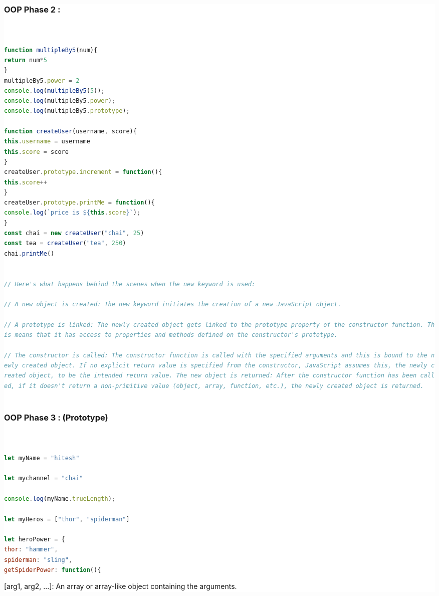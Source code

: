 
### OOP Phase 2 :

```javascript


function multipleBy5(num){
return num*5
}
multipleBy5.power = 2
console.log(multipleBy5(5));
console.log(multipleBy5.power);
console.log(multipleBy5.prototype);

function createUser(username, score){
this.username = username
this.score = score
}
createUser.prototype.increment = function(){
this.score++
}
createUser.prototype.printMe = function(){
console.log(`price is ${this.score}`);
}
const chai = new createUser("chai", 25)
const tea = createUser("tea", 250)
chai.printMe()


// Here's what happens behind the scenes when the new keyword is used:

// A new object is created: The new keyword initiates the creation of a new JavaScript object.

// A prototype is linked: The newly created object gets linked to the prototype property of the constructor function. This means that it has access to properties and methods defined on the constructor's prototype.

// The constructor is called: The constructor function is called with the specified arguments and this is bound to the newly created object. If no explicit return value is specified from the constructor, JavaScript assumes this, the newly created object, to be the intended return value. The new object is returned: After the constructor function has been called, if it doesn't return a non-primitive value (object, array, function, etc.), the newly created object is returned.



```


### OOP Phase 3 : (Prototype)

```javascript


let myName = "hitesh"

let mychannel = "chai"

console.log(myName.trueLength);

let myHeros = ["thor", "spiderman"]

let heroPower = {
thor: "hammer",
spiderman: "sling",
getSpiderPower: function(){
```

[mySym]: "mykey1",
[arg1, arg2, ...]: An array or array-like object containing the arguments.